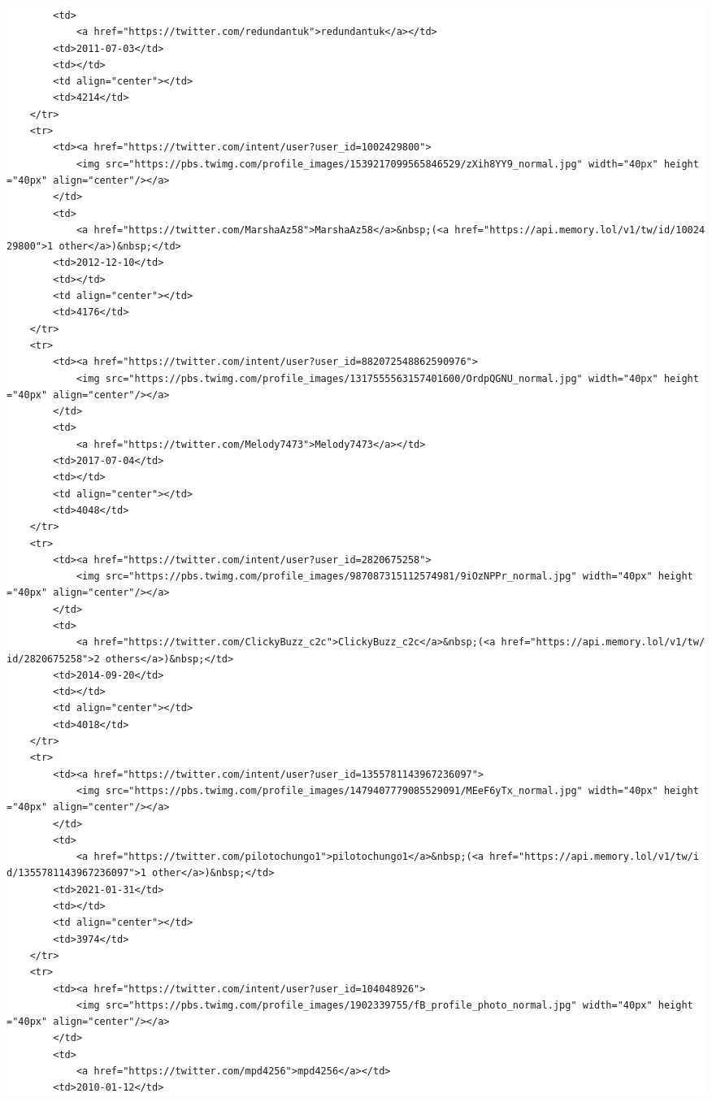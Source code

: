             <td>
                <a href="https://twitter.com/redundantuk">redundantuk</a></td>
            <td>2011-07-03</td>
            <td></td>
            <td align="center"></td>
            <td>4214</td>
        </tr>
        <tr>
            <td><a href="https://twitter.com/intent/user?user_id=1002429800">
                <img src="https://pbs.twimg.com/profile_images/1539217099565846529/zXih8YY9_normal.jpg" width="40px" height="40px" align="center"/></a>
            </td>
            <td>
                <a href="https://twitter.com/MarshaAz58">MarshaAz58</a>&nbsp;(<a href="https://api.memory.lol/v1/tw/id/1002429800">1 other</a>)&nbsp;</td>
            <td>2012-12-10</td>
            <td></td>
            <td align="center"></td>
            <td>4176</td>
        </tr>
        <tr>
            <td><a href="https://twitter.com/intent/user?user_id=882072548862590976">
                <img src="https://pbs.twimg.com/profile_images/1317555563157401600/OrdpQGNU_normal.jpg" width="40px" height="40px" align="center"/></a>
            </td>
            <td>
                <a href="https://twitter.com/Melody7473">Melody7473</a></td>
            <td>2017-07-04</td>
            <td></td>
            <td align="center"></td>
            <td>4048</td>
        </tr>
        <tr>
            <td><a href="https://twitter.com/intent/user?user_id=2820675258">
                <img src="https://pbs.twimg.com/profile_images/987087315112574981/9iOzNPPr_normal.jpg" width="40px" height="40px" align="center"/></a>
            </td>
            <td>
                <a href="https://twitter.com/ClickyBuzz_c2c">ClickyBuzz_c2c</a>&nbsp;(<a href="https://api.memory.lol/v1/tw/id/2820675258">2 others</a>)&nbsp;</td>
            <td>2014-09-20</td>
            <td></td>
            <td align="center"></td>
            <td>4018</td>
        </tr>
        <tr>
            <td><a href="https://twitter.com/intent/user?user_id=1355781143967236097">
                <img src="https://pbs.twimg.com/profile_images/1479407779085529091/MEeF6yTx_normal.jpg" width="40px" height="40px" align="center"/></a>
            </td>
            <td>
                <a href="https://twitter.com/pilotochungo1">pilotochungo1</a>&nbsp;(<a href="https://api.memory.lol/v1/tw/id/1355781143967236097">1 other</a>)&nbsp;</td>
            <td>2021-01-31</td>
            <td></td>
            <td align="center"></td>
            <td>3974</td>
        </tr>
        <tr>
            <td><a href="https://twitter.com/intent/user?user_id=104048926">
                <img src="https://pbs.twimg.com/profile_images/1902339755/fB_profile_photo_normal.jpg" width="40px" height="40px" align="center"/></a>
            </td>
            <td>
                <a href="https://twitter.com/mpd4256">mpd4256</a></td>
            <td>2010-01-12</td>